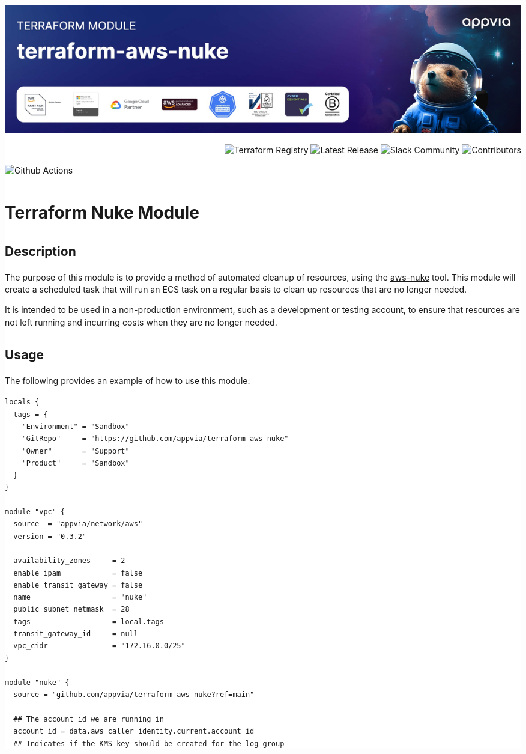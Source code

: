 

<a href="https://www.appvia.io/"><img src="./docs/banner.jpg" alt="Appvia Banner"/></a><br/><p align="right"> <a href="https://registry.terraform.io/modules/appvia/nuke/aws/latest"><img src="https://img.shields.io/static/v1?label=APPVIA&message=Terraform%20Registry&color=191970&style=for-the-badge" alt="Terraform Registry"/></a></a> <a href="https://github.com/appvia/terraform-aws-nuke/releases/latest"><img src="https://img.shields.io/github/release/appvia/terraform-aws-nuke.svg?style=for-the-badge&color=006400" alt="Latest Release"/></a> <a href="https://appvia-community.slack.com/join/shared_invite/zt-1s7i7xy85-T155drryqU56emm09ojMVA#/shared-invite/email"><img src="https://img.shields.io/badge/Slack-Join%20Community-purple?style=for-the-badge&logo=slack" alt="Slack Community"/></a> <a href="https://github.com/appvia/terraform-aws-nuke/graphs/contributors"><img src="https://img.shields.io/github/contributors/appvia/terraform-aws-nuke.svg?style=for-the-badge&color=FF8C00" alt="Contributors"/></a>




![Github Actions](../../actions/workflows/terraform.yml/badge.svg)

# Terraform Nuke Module

## Description

The purpose of this module is to provide a method of automated cleanup of resources, using the [aws-nuke](https://ekristen.github.io/aws-nuke/) tool. This module will create a scheduled task that will run an ECS task on a regular basis to clean up resources that are no longer needed.

It is intended to be used in a non-production environment, such as a development or testing account, to ensure that resources are not left running and incurring costs when they are no longer needed.

## Usage

The following provides an example of how to use this module:

```hcl
locals {
  tags = {
    "Environment" = "Sandbox"
    "GitRepo"     = "https://github.com/appvia/terraform-aws-nuke"
    "Owner"       = "Support"
    "Product"     = "Sandbox"
  }
}

module "vpc" {
  source  = "appvia/network/aws"
  version = "0.3.2"

  availability_zones     = 2
  enable_ipam            = false
  enable_transit_gateway = false
  name                   = "nuke"
  public_subnet_netmask  = 28
  tags                   = local.tags
  transit_gateway_id     = null
  vpc_cidr               = "172.16.0.0/25"
}

module "nuke" {
  source = "github.com/appvia/terraform-aws-nuke?ref=main"

  ## The account id we are running in
  account_id = data.aws_caller_identity.current.account_id
  ## Indicates if the KMS key should be created for the log group
```